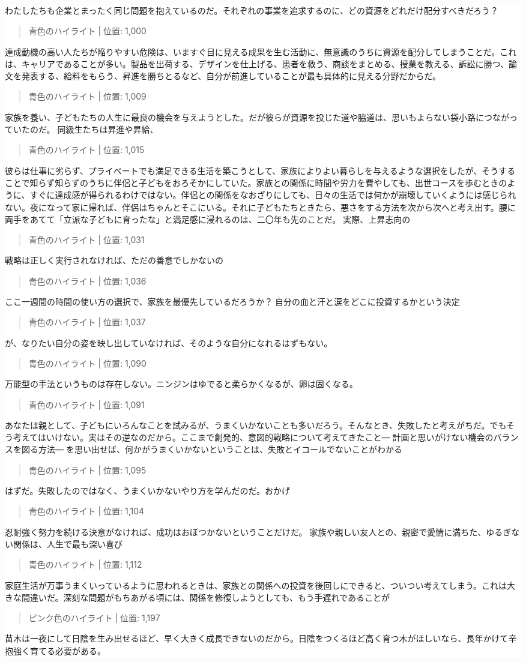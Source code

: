 わたしたちも企業とまったく同じ問題を抱えているのだ。それぞれの事業を追求するのに、どの資源をどれだけ配分すべきだろう？


> 青色のハイライト | 位置: 1,000

達成動機の高い人たちが陥りやすい危険は、いますぐ目に見える成果を生む活動に、無意識のうちに資源を配分してしまうことだ。これは、キャリアであることが多い。製品を出荷する、デザインを仕上げる、患者を救う、商談をまとめる、授業を教える、訴訟に勝つ、論文を発表する、給料をもらう、昇進を勝ちとるなど、自分が前進していることが最も具体的に見える分野だからだ。


> 青色のハイライト | 位置: 1,009

家族を養い、子どもたちの人生に最良の機会を与えようとした。だが彼らが資源を投じた道や脇道は、思いもよらない袋小路につながっていたのだ。 同級生たちは昇進や昇給、


> 青色のハイライト | 位置: 1,015

彼らは仕事に劣らず、プライベートでも満足できる生活を築こうとして、家族によりよい暮らしを与えるような選択をしたが、そうすることで知らず知らずのうちに伴侶と子どもをおろそかにしていた。家族との関係に時間や労力を費やしても、出世コースを歩むときのように、すぐに達成感が得られるわけではない。伴侶との関係をなおざりにしても、日々の生活では何かが崩壊していくようには感じられない。夜になって家に帰れば、伴侶はちゃんとそこにいる。それに子どもたちときたら、悪さをする方法を次から次へと考え出す。腰に両手をあてて「立派な子どもに育ったな」と満足感に浸れるのは、二〇年も先のことだ。 実際、上昇志向の


> 青色のハイライト | 位置: 1,031

戦略は正しく実行されなければ、ただの善意でしかないの


> 青色のハイライト | 位置: 1,036

ここ一週間の時間の使い方の選択で、家族を最優先しているだろうか？ 自分の血と汗と涙をどこに投資するかという決定


> 青色のハイライト | 位置: 1,037

が、なりたい自分の姿を映し出していなければ、そのような自分になれるはずもない。


> 青色のハイライト | 位置: 1,090

万能型の手法というものは存在しない。ニンジンはゆでると柔らかくなるが、卵は固くなる。


> 青色のハイライト | 位置: 1,091

あなたは親として、子どもにいろんなことを試みるが、うまくいかないことも多いだろう。そんなとき、失敗したと考えがちだ。でもそう考えてはいけない。実はその逆なのだから。ここまで創発的、意図的戦略について考えてきたこと― 計画と思いがけない機会のバランスを図る方法― を思い出せば、何かがうまくいかないということは、失敗とイコールでないことがわかる


> 青色のハイライト | 位置: 1,095

はずだ。失敗したのではなく、うまくいかないやり方を学んだのだ。おかげ


> 青色のハイライト | 位置: 1,104

忍耐強く努力を続ける決意がなければ、成功はおぼつかないということだけだ。 家族や親しい友人との、親密で愛情に満ちた、ゆるぎない関係は、人生で最も深い喜び


> 青色のハイライト | 位置: 1,112

家庭生活が万事うまくいっているように思われるときは、家族との関係への投資を後回しにできると、ついつい考えてしまう。これは大きな間違いだ。深刻な問題がもちあがる頃には、関係を修復しようとしても、もう手遅れであることが


> ピンク色のハイライト | 位置: 1,197

苗木は一夜にして日陰を生み出せるほど、早く大きく成長できないのだから。日陰をつくるほど高く育つ木がほしいなら、長年かけて辛抱強く育てる必要がある。

